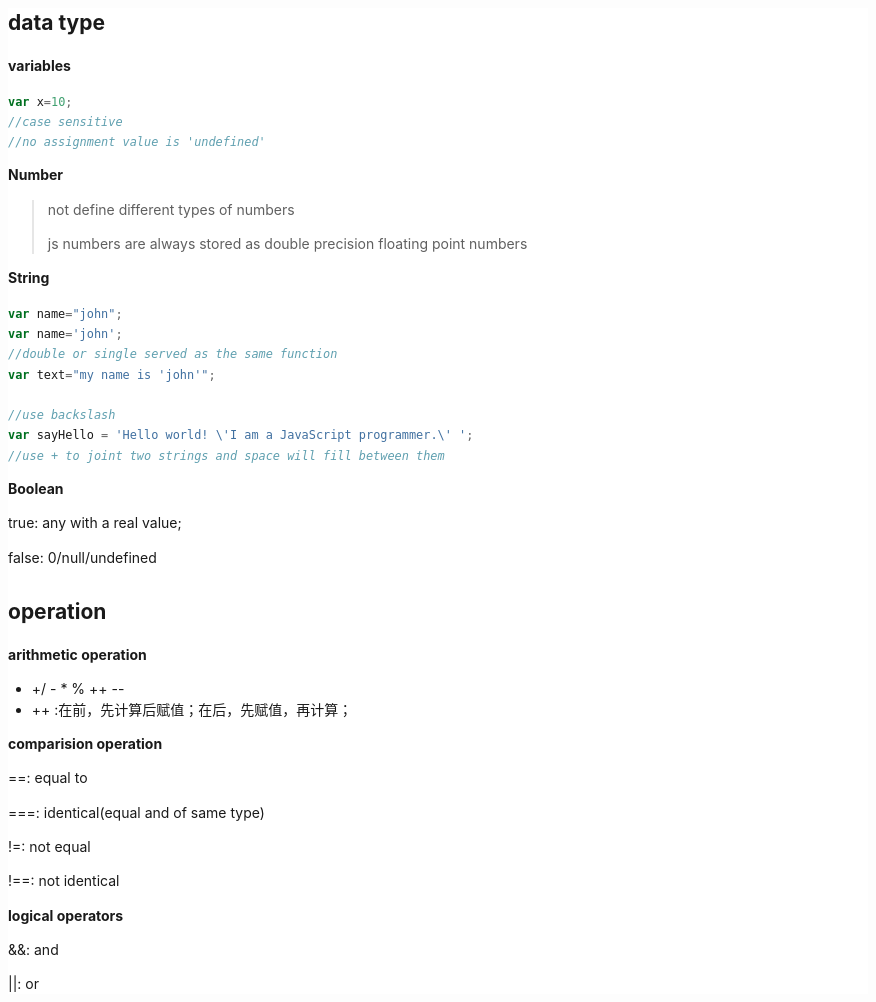 
## data type

**variables**

```js
var x=10;
//case sensitive
//no assignment value is 'undefined'
```

**Number**

> not define different types of numbers
>
> js numbers are always stored as double precision floating point numbers

**String**

```javascript
var name="john";
var name='john';
//double or single served as the same function
var text="my name is 'john'";

//use backslash
var sayHello = 'Hello world! \'I am a JavaScript programmer.\' ';
//use + to joint two strings and space will fill between them
```

**Boolean**

true: any with a real value;

false: 0/null/undefined

## operation

**arithmetic operation**

- +/  - * %  ++  --
- ++ :在前，先计算后赋值；在后，先赋值，再计算；

**comparision operation**

==: equal to

===: identical(equal and of same type)

!=: not equal

!==: not identical

**logical operators**

&&: and

||: or
